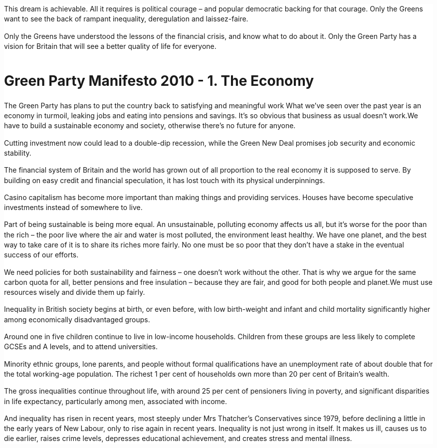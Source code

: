 This dream is achievable. All it requires is political courage – and popular democratic backing for that courage. Only the Greens want to see the back of rampant inequality, deregulation and laissez-faire.

Only the Greens have understood the lessons of the financial crisis, and know what to do about it. Only the Green Party has a vision for Britain that will see a better quality of life for everyone.




# Green Party Manifesto 2010 - 1. The Economy

The Green Party has plans to put the country back to satisfying and meaningful work What we’ve seen over the past year is an economy in turmoil, leaking jobs and eating into pensions and savings. It’s so obvious that business as usual doesn’t work.We have to build a sustainable economy and society, otherwise there’s no future for anyone.

Cutting investment now could lead to a double-dip recession, while the Green New Deal promises job security and economic stability.

The financial system of Britain and the world has grown out of all proportion to the real economy it is supposed to serve. By building on easy credit and financial speculation, it has lost touch with its physical underpinnings.

Casino capitalism has become more important than making things and providing services. Houses have become speculative investments instead of somewhere to live.

Part of being sustainable is being more equal. An unsustainable, polluting economy affects us all, but it’s worse for the poor than the rich – the poor live where the air and water is most polluted, the environment least healthy. We have one planet, and the best way to take care of it is to share its riches more fairly. No one must be so poor that they don’t have a stake in the eventual success of our efforts.

We need policies for both sustainability and fairness – one doesn’t work without the other. That is why we argue for the same carbon quota for all, better pensions and free insulation – because they are fair, and good for both people and planet.We must use resources wisely and divide them up fairly.

Inequality in British society begins at birth, or even before, with low birth-weight and infant and child mortality significantly higher among economically disadvantaged groups.

Around one in five children continue to live in low-income households. Children from these groups are less likely to complete GCSEs and A levels, and to attend universities.

Minority ethnic groups, lone parents, and people without formal qualifications have an unemployment rate of about double that for the total working-age population. The richest 1 per cent of households own more than 20 per cent of Britain’s wealth.

The gross inequalities continue throughout life, with around 25 per cent of pensioners living in poverty, and significant disparities in life expectancy, particularly among men, associated with income.

And inequality has risen in recent years, most steeply under Mrs Thatcher’s Conservatives since 1979, before declining a little in the early years of New Labour, only to rise again in recent years. Inequality is not just wrong in itself. It makes us ill, causes us to die earlier, raises crime levels, depresses educational achievement, and creates stress and mental illness.
